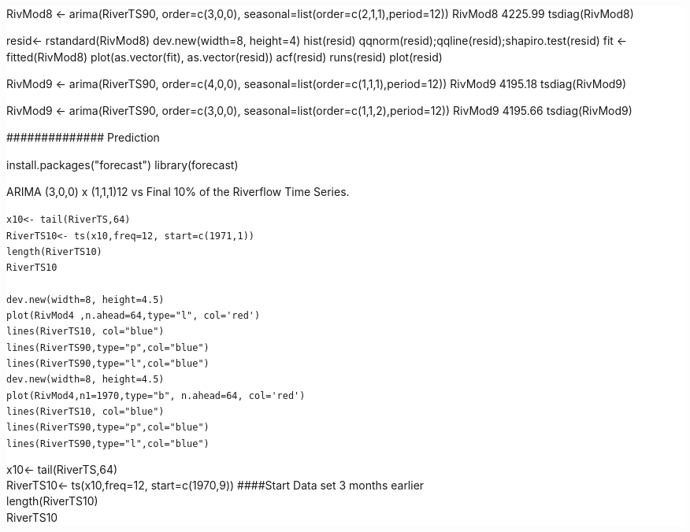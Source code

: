 RivMod8 <- arima(RiverTS90, order=c(3,0,0), seasonal=list(order=c(2,1,1),period=12))
RivMod8				4225.99
tsdiag(RivMod8)

resid<- rstandard(RivMod8)
dev.new(width=8, height=4)
hist(resid)
qqnorm(resid);qqline(resid);shapiro.test(resid)
fit <- fitted(RivMod8)
plot(as.vector(fit), as.vector(resid))
acf(resid)
runs(resid) 
plot(resid)


RivMod9 <- arima(RiverTS90, order=c(4,0,0), seasonal=list(order=c(1,1,1),period=12))
RivMod9				4195.18
tsdiag(RivMod9)


RivMod9 <- arima(RiverTS90, order=c(3,0,0), seasonal=list(order=c(1,1,2),period=12))
RivMod9				4195.66
tsdiag(RivMod9)



############## Prediction

install.packages("forecast")
library(forecast)

 ARIMA (3,0,0) x (1,1,1)12 vs Final 10% of the Riverflow Time Series.

	x10<- tail(RiverTS,64)                                                    		      
	RiverTS10<- ts(x10,freq=12, start=c(1971,1))                      		     
	length(RiverTS10)                                                                		      
	RiverTS10

	dev.new(width=8, height=4.5)                                                    
	plot(RivMod4 ,n.ahead=64,type="l", col='red')          			     
	lines(RiverTS10, col="blue")                                                 			    
	lines(RiverTS90,type="p",col="blue")                 									 
    lines(RiverTS90,type="l",col="blue")														
	dev.new(width=8, height=4.5)                                                   
	plot(RivMod4,n1=1970,type="b", n.ahead=64, col='red')      
	lines(RiverTS10, col="blue")                                                             
	lines(RiverTS90,type="p",col="blue")												   
	lines(RiverTS90,type="l",col="blue") 

x10<- tail(RiverTS,64)                                                    		      
	RiverTS10<- ts(x10,freq=12, start=c(1970,9))  ####Start Data set 3 months earlier                    		      
	length(RiverTS10)                                                                		      
	RiverTS10















   
